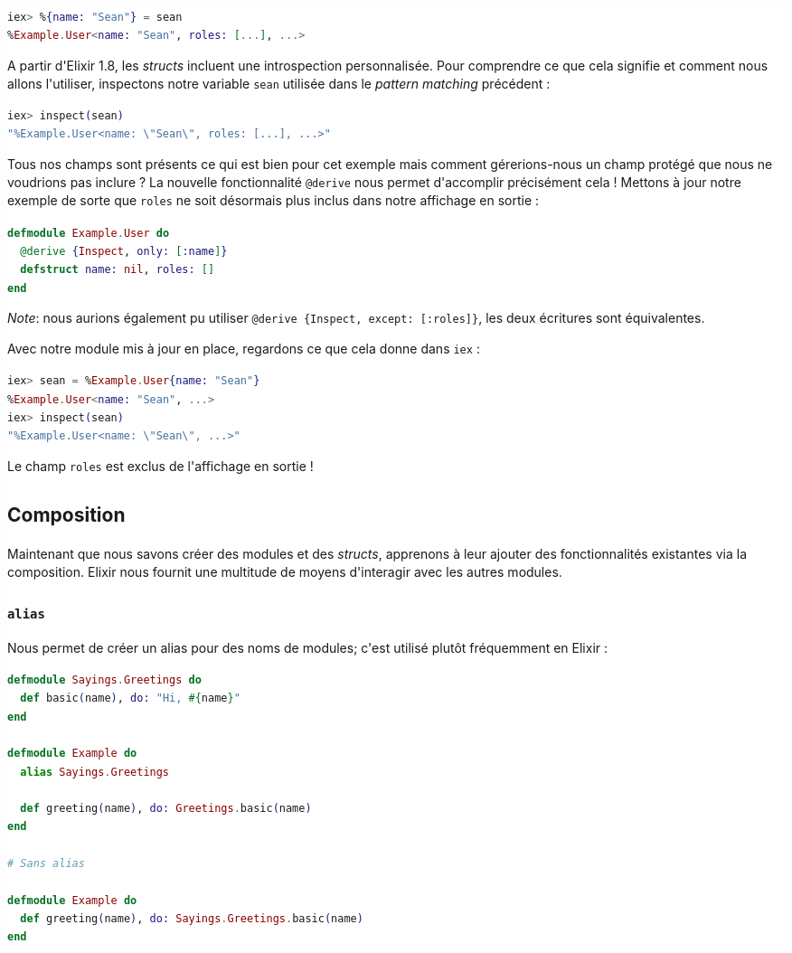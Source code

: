 ```elixir
iex> %{name: "Sean"} = sean
%Example.User<name: "Sean", roles: [...], ...>
```

A partir d'Elixir 1.8, les _structs_ incluent une introspection personnalisée.
Pour comprendre ce que cela signifie et comment nous allons l'utiliser, inspectons notre variable `sean` utilisée dans le _pattern matching_ précédent :

```elixir
iex> inspect(sean)
"%Example.User<name: \"Sean\", roles: [...], ...>"
```

Tous nos champs sont présents ce qui est bien pour cet exemple mais comment gérerions-nous un champ protégé que nous ne voudrions pas inclure ?
La nouvelle fonctionnalité `@derive` nous permet d'accomplir précisément cela !
Mettons à jour notre exemple de sorte que `roles` ne soit désormais plus inclus dans notre affichage en sortie :

```elixir
defmodule Example.User do
  @derive {Inspect, only: [:name]}
  defstruct name: nil, roles: []
end
```

_Note_: nous aurions également pu utiliser `@derive {Inspect, except: [:roles]}`, les deux écritures sont équivalentes.

Avec notre module mis à jour en place, regardons ce que cela donne dans `iex` :

```elixir
iex> sean = %Example.User{name: "Sean"}
%Example.User<name: "Sean", ...>
iex> inspect(sean)
"%Example.User<name: \"Sean\", ...>"
```

Le champ `roles` est exclus de l'affichage en sortie !

## Composition

Maintenant que nous savons créer des modules et des _structs_, apprenons à leur ajouter des fonctionnalités existantes via la composition.
Elixir nous fournit une multitude de moyens d'interagir avec les autres modules.

### `alias`

Nous permet de créer un alias pour des noms de modules; c'est utilisé plutôt fréquemment en Elixir :

```elixir
defmodule Sayings.Greetings do
  def basic(name), do: "Hi, #{name}"
end

defmodule Example do
  alias Sayings.Greetings

  def greeting(name), do: Greetings.basic(name)
end

# Sans alias

defmodule Example do
  def greeting(name), do: Sayings.Greetings.basic(name)
end
```
